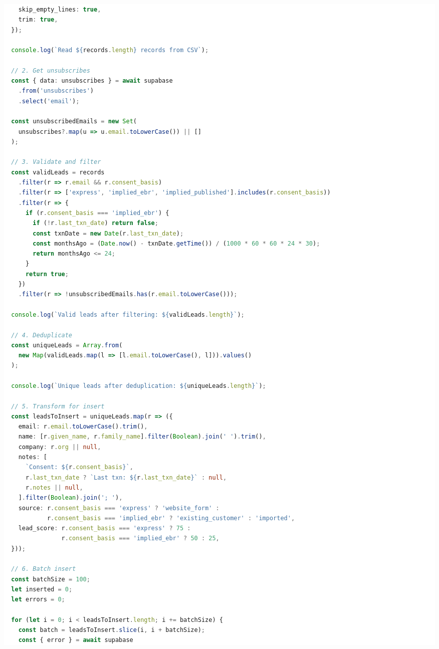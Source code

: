 ```typescript
    skip_empty_lines: true,
    trim: true,
  });

  console.log(`Read ${records.length} records from CSV`);

  // 2. Get unsubscribes
  const { data: unsubscribes } = await supabase
    .from('unsubscribes')
    .select('email');
  
  const unsubscribedEmails = new Set(
    unsubscribes?.map(u => u.email.toLowerCase()) || []
  );

  // 3. Validate and filter
  const validLeads = records
    .filter(r => r.email && r.consent_basis)
    .filter(r => ['express', 'implied_ebr', 'implied_published'].includes(r.consent_basis))
    .filter(r => {
      if (r.consent_basis === 'implied_ebr') {
        if (!r.last_txn_date) return false;
        const txnDate = new Date(r.last_txn_date);
        const monthsAgo = (Date.now() - txnDate.getTime()) / (1000 * 60 * 60 * 24 * 30);
        return monthsAgo <= 24;
      }
      return true;
    })
    .filter(r => !unsubscribedEmails.has(r.email.toLowerCase()));

  console.log(`Valid leads after filtering: ${validLeads.length}`);

  // 4. Deduplicate
  const uniqueLeads = Array.from(
    new Map(validLeads.map(l => [l.email.toLowerCase(), l])).values()
  );

  console.log(`Unique leads after deduplication: ${uniqueLeads.length}`);

  // 5. Transform for insert
  const leadsToInsert = uniqueLeads.map(r => ({
    email: r.email.toLowerCase().trim(),
    name: [r.given_name, r.family_name].filter(Boolean).join(' ').trim(),
    company: r.org || null,
    notes: [
      `Consent: ${r.consent_basis}`,
      r.last_txn_date ? `Last txn: ${r.last_txn_date}` : null,
      r.notes || null,
    ].filter(Boolean).join('; '),
    source: r.consent_basis === 'express' ? 'website_form' :
            r.consent_basis === 'implied_ebr' ? 'existing_customer' : 'imported',
    lead_score: r.consent_basis === 'express' ? 75 :
                r.consent_basis === 'implied_ebr' ? 50 : 25,
  }));

  // 6. Batch insert
  const batchSize = 100;
  let inserted = 0;
  let errors = 0;

  for (let i = 0; i < leadsToInsert.length; i += batchSize) {
    const batch = leadsToInsert.slice(i, i + batchSize);
    const { error } = await supabase
```